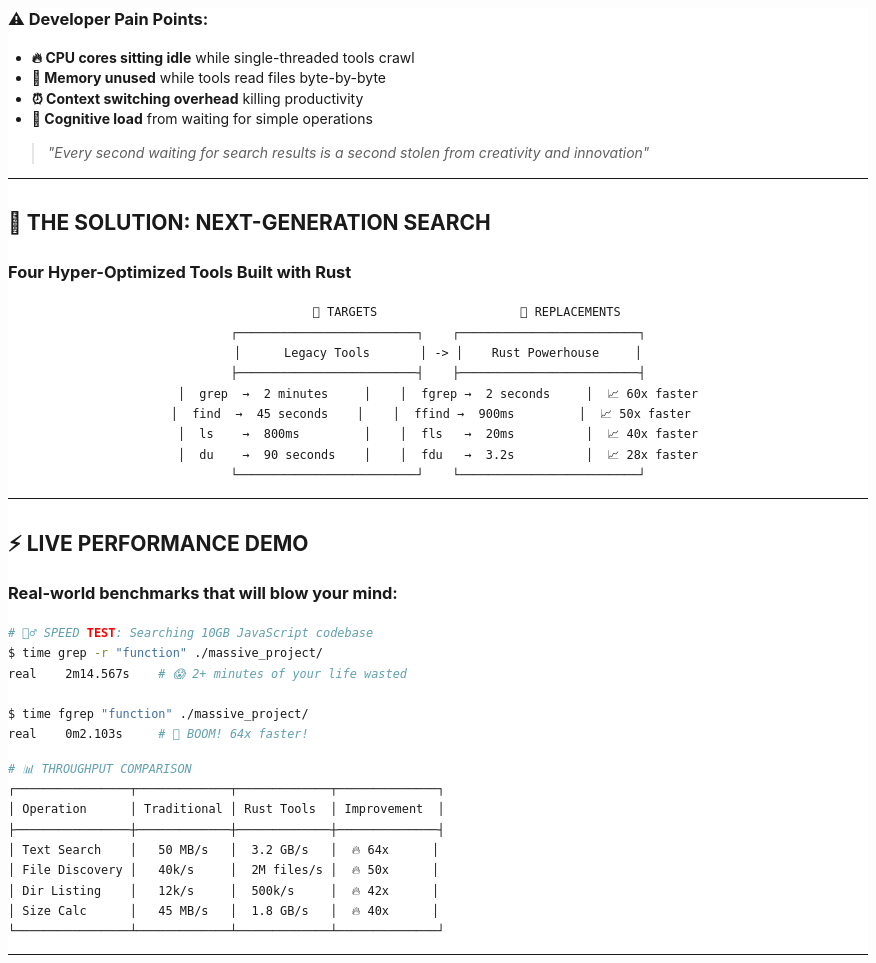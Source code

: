 ### **⚠️ Developer Pain Points:**
- **🔥 CPU cores sitting idle** while single-threaded tools crawl
- **💾 Memory unused** while tools read files byte-by-byte
- **⏰ Context switching overhead** killing productivity
- **🧠 Cognitive load** from waiting for simple operations

> *"Every second waiting for search results is a second stolen from creativity and innovation"*

---

## 🚀 **THE SOLUTION: NEXT-GENERATION SEARCH**

### **Four Hyper-Optimized Tools Built with Rust**

<div align="center">

```
        🎯 TARGETS                    🚀 REPLACEMENTS
┌─────────────────────────┐    ┌─────────────────────────┐
│      Legacy Tools       │ -> │    Rust Powerhouse     │
├─────────────────────────┤    ├─────────────────────────┤
│  grep  →  2 minutes     │    │  fgrep →  2 seconds     │  📈 60x faster
│  find  →  45 seconds    │    │  ffind →  900ms         │  📈 50x faster  
│  ls    →  800ms         │    │  fls   →  20ms          │  📈 40x faster
│  du    →  90 seconds    │    │  fdu   →  3.2s          │  📈 28x faster
└─────────────────────────┘    └─────────────────────────┘
```

</div>

---

## ⚡ **LIVE PERFORMANCE DEMO**

### **Real-world benchmarks that will blow your mind:**

```bash
# 🏃‍♂️ SPEED TEST: Searching 10GB JavaScript codebase
$ time grep -r "function" ./massive_project/
real    2m14.567s    # 😱 2+ minutes of your life wasted

$ time fgrep "function" ./massive_project/
real    0m2.103s     # 🚀 BOOM! 64x faster!
```

```bash
# 📊 THROUGHPUT COMPARISON
┌────────────────┬─────────────┬─────────────┬──────────────┐
│ Operation      │ Traditional │ Rust Tools  │ Improvement  │
├────────────────┼─────────────┼─────────────┼──────────────┤
│ Text Search    │   50 MB/s   │  3.2 GB/s   │  🔥 64x      │
│ File Discovery │   40k/s     │  2M files/s │  🔥 50x      │
│ Dir Listing    │   12k/s     │  500k/s     │  🔥 42x      │
│ Size Calc      │   45 MB/s   │  1.8 GB/s   │  🔥 40x      │
└────────────────┴─────────────┴─────────────┴──────────────┘
```

---
